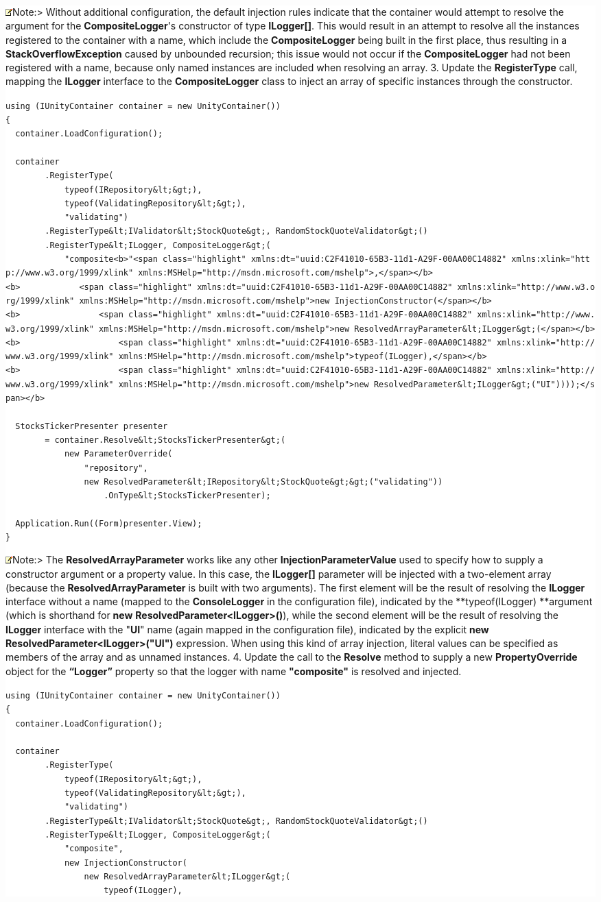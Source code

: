 ![](images/note.gif)Note:&gt; Without additional configuration, the default injection rules indicate that the container would attempt to resolve the argument for the **CompositeLogger**'s constructor of type **ILogger[]**. This would result in an attempt to resolve all the instances registered to the container with a name, which include the **CompositeLogger** being built in the first place, thus resulting in a **StackOverflowException** caused by unbounded recursion; this issue would not occur if the **CompositeLogger** had not been registered with a name, because only named instances are included when resolving an array.
3. Update the **RegisterType** call, mapping the **ILogger** interface to the **CompositeLogger** class to inject an array of specific instances through the constructor.
```other
using (IUnityContainer container = new UnityContainer())
{
  container.LoadConfiguration();

  container
        .RegisterType(
            typeof(IRepository&lt;&gt;),
            typeof(ValidatingRepository&lt;&gt;),
            "validating")
        .RegisterType&lt;IValidator&lt;StockQuote&gt;, RandomStockQuoteValidator&gt;()
        .RegisterType&lt;ILogger, CompositeLogger&gt;(
            "composite<b>"<span class="highlight" xmlns:dt="uuid:C2F41010-65B3-11d1-A29F-00AA00C14882" xmlns:xlink="http://www.w3.org/1999/xlink" xmlns:MSHelp="http://msdn.microsoft.com/mshelp">,</span></b>
<b>            <span class="highlight" xmlns:dt="uuid:C2F41010-65B3-11d1-A29F-00AA00C14882" xmlns:xlink="http://www.w3.org/1999/xlink" xmlns:MSHelp="http://msdn.microsoft.com/mshelp">new InjectionConstructor(</span></b>
<b>                <span class="highlight" xmlns:dt="uuid:C2F41010-65B3-11d1-A29F-00AA00C14882" xmlns:xlink="http://www.w3.org/1999/xlink" xmlns:MSHelp="http://msdn.microsoft.com/mshelp">new ResolvedArrayParameter&lt;ILogger&gt;(</span></b>
<b>                    <span class="highlight" xmlns:dt="uuid:C2F41010-65B3-11d1-A29F-00AA00C14882" xmlns:xlink="http://www.w3.org/1999/xlink" xmlns:MSHelp="http://msdn.microsoft.com/mshelp">typeof(ILogger),</span></b>
<b>                    <span class="highlight" xmlns:dt="uuid:C2F41010-65B3-11d1-A29F-00AA00C14882" xmlns:xlink="http://www.w3.org/1999/xlink" xmlns:MSHelp="http://msdn.microsoft.com/mshelp">new ResolvedParameter&lt;ILogger&gt;("UI"))));</span></b>

  StocksTickerPresenter presenter
        = container.Resolve&lt;StocksTickerPresenter&gt;(
            new ParameterOverride(
                "repository",
                new ResolvedParameter&lt;IRepository&lt;StockQuote&gt;&gt;("validating"))
                    .OnType&lt;StocksTickerPresenter);

  Application.Run((Form)presenter.View);
}
```

![](images/note.gif)Note:&gt; The **ResolvedArrayParameter** works like any other **InjectionParameterValue** used to specify how to supply a constructor argument or a property value. In this case, the **ILogger[]** parameter will be injected with a two-element array (because the **ResolvedArrayParameter** is built with two arguments). The first element will be the result of resolving the **ILogger** interface without a name (mapped to the **ConsoleLogger** in the configuration file), indicated by the **typeof(ILogger) **argument (which is shorthand for **new** **ResolvedParameter&lt;ILogger&gt;()**), while the second element will be the result of resolving the **ILogger** interface with the "**UI**" name (again mapped in the configuration file), indicated by the explicit **new ResolvedParameter&lt;ILogger&gt;("UI")** expression. When using this kind of array injection, literal values can be specified as members of the array and as unnamed instances.
4. Update the call to the **Resolve** method to supply a new **PropertyOverride** object for the **“Logger”** property so that the logger with name **"composite"** is resolved and injected.
```other
using (IUnityContainer container = new UnityContainer())
{
  container.LoadConfiguration();

  container
        .RegisterType(
            typeof(IRepository&lt;&gt;),
            typeof(ValidatingRepository&lt;&gt;),
            "validating")
        .RegisterType&lt;IValidator&lt;StockQuote&gt;, RandomStockQuoteValidator&gt;()
        .RegisterType&lt;ILogger, CompositeLogger&gt;(
            "composite",
            new InjectionConstructor(
                new ResolvedArrayParameter&lt;ILogger&gt;(
                    typeof(ILogger),
```